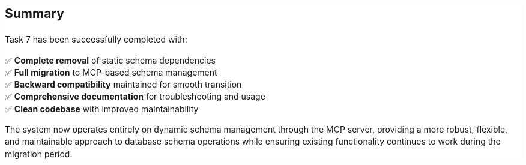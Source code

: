 ## Summary

Task 7 has been successfully completed with:

✅ **Complete removal** of static schema dependencies  
✅ **Full migration** to MCP-based schema management  
✅ **Backward compatibility** maintained for smooth transition  
✅ **Comprehensive documentation** for troubleshooting and usage  
✅ **Clean codebase** with improved maintainability

The system now operates entirely on dynamic schema management through the MCP server, providing a more robust, flexible, and maintainable approach to database schema operations while ensuring existing functionality continues to work during the migration period.
